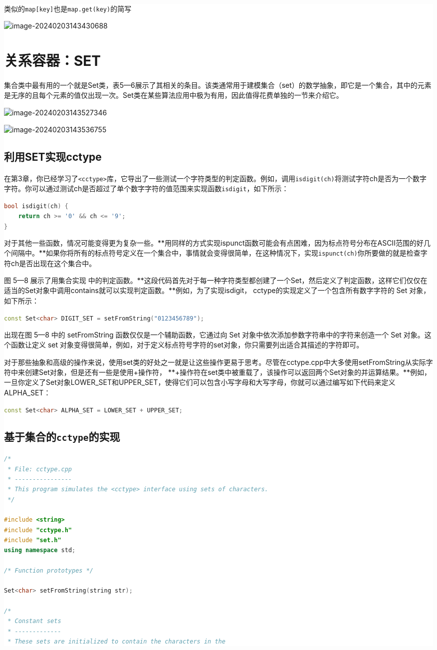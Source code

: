 类似的`map[key]`也是`map.get(key)`的简写

![image-20240203143430688](http://zcwave.oss-cn-qingdao.aliyuncs.com/image/image-20240203143430688.png)

# 关系容器：SET

集合类中最有用的一个就是Set类，表5—6展示了其相关的条目。该类通常用于建模集合（set）的数学抽象，即它是一个集合，其中的元素是无序的且每个元素的值仅出现一次。Set类在某些算法应用中极为有用，因此值得花费单独的一节来介绍它。

![image-20240203143527346](http://zcwave.oss-cn-qingdao.aliyuncs.com/image/image-20240203143527346.png)

![image-20240203143536755](http://zcwave.oss-cn-qingdao.aliyuncs.com/image/image-20240203143536755.png)

## 利用SET实现cctype

在第3章，你已经学习了`<cctype>`库，它导出了一些测试一个字符类型的判定函数。例如，调用`isdigit(ch)`将测试字符ch是否为一个数字字符。你可以通过测试ch是否超过了单个数字字符的值范围来实现函数`isdigit`，如下所示：

```cpp
bool isdigit(ch) {
	return ch >= '0' && ch <= '9';
}
```

对于其他一些函数，情况可能变得更为复杂一些。**用同样的方式实现ispunct函数可能会有点困难，因为标点符号分布在ASCII范围的好几个间隔中。**如果你将所有的标点符号定义在一个集合中，事情就会变得很简单，在这种情况下，实现`ispunct(ch)`你所要做的就是检查字符ch是否出现在这个集合中。

图 5—8 展示了用集合实现 <cctype> 中的判定函数。**这段代码首先对于每一种字符类型都创建了一个Set<char>，然后定义了判定函数，这样它们仅仅在适当的Set对象中调用contains就可以实现判定函数。**例如，为了实现isdigit， cctype的实现定义了一个包含所有数字字符的 Set 对象，如下所示：

```cpp
const Set<char> DIGIT_SET = setFromString("0123456789");
```

出现在图 5—8 中的 setFromString 函数仅仅是一个辅助函数，它通过向 Set 对象中依次添加参数字符串中的字符来创造一个 Set 对象。这个函数让定义 set 对象变得很简单，例如，对于定义标点符号字符的set对象，你只需要列出适合其描述的字符即可。

对于那些抽象和高级的操作来说，使用set类的好处之一就是让这些操作更易于思考。尽管在cctype.cpp中大多使用setFromString从实际字符中来创建Set对象，但是还有一些是使用+操作符， **+操作符在set类中被重载了，该操作可以返回两个Set对象的并运算结果。**例如，一旦你定义了Set对象LOWER_SET和UPPER_SET，使得它们可以包含小写字母和大写字母，你就可以通过编写如下代码来定义 ALPHA_SET：

```cpp
const Set<char> ALPHA_SET = LOWER_SET + UPPER_SET;
```

## 基于集合的`cctype`的实现

```cpp
/*
 * File: cctype.cpp
 * ----------------
 * This program simulates the <cctype> interface using sets of characters.
 */

#include <string>
#include "cctype.h"
#include "set.h"
using namespace std;

/* Function prototypes */

Set<char> setFromString(string str);

/*
 * Constant sets
 * -------------
 * These sets are initialized to contain the characters in the
```